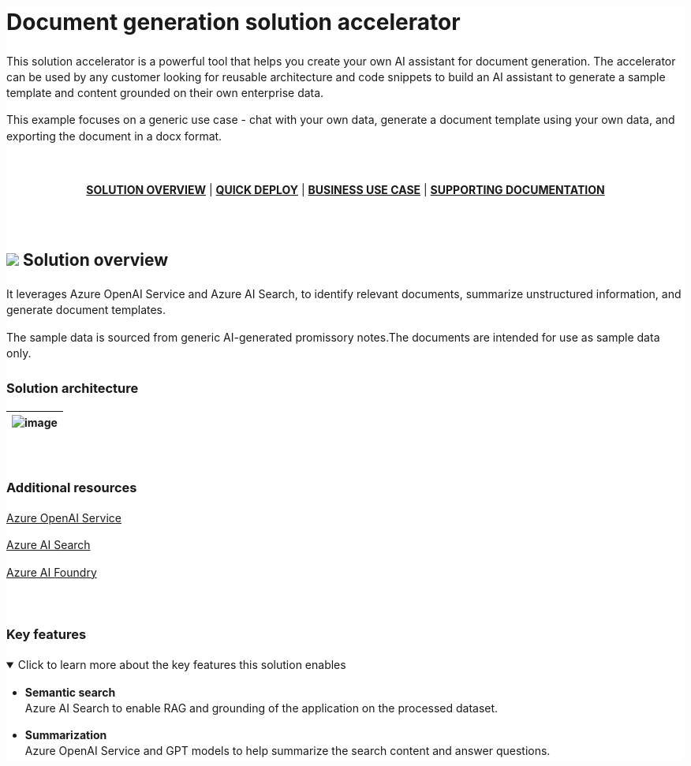 # Document generation solution accelerator

This solution accelerator is a powerful tool that helps you create your own AI assistant for document generation. The accelerator can be used by any customer looking for reusable architecture and code snippets to build an AI assistant to generate a sample template and content grounded on their own enterprise data. 

This example focuses on a generic use case - chat with your own data, generate a document template using your own data, and exporting the document in a docx format.

<br/>

<div align="center">
  
[**SOLUTION OVERVIEW**](#solution-overview)  \| [**QUICK DEPLOY**](#quick-deploy)  \| [**BUSINESS USE CASE**](#business-use-case)  \| [**SUPPORTING DOCUMENTATION**](#supporting-documentation)

</div>
<br/>

<h2><img src="./docs/images/readme/solution-overview.png" width="48" />
Solution overview
</h2>

It leverages Azure OpenAI Service and Azure AI Search, to identify relevant documents, summarize unstructured information, and generate document templates. 

The sample data is sourced from generic AI-generated promissory notes.The documents are intended for use as sample data only.

### Solution architecture
|![image](./docs/images/DocGen_Azure_AI_Foundry_Architecture.png)|
|---|


<br/>

### Additional resources

[Azure OpenAI Service](https://learn.microsoft.com/en-us/azure/ai-services/openai/) 

[Azure AI Search](https://learn.microsoft.com/en-us/azure/search/) 

[Azure AI Foundry](https://learn.microsoft.com/en-us/azure/ai-studio/)


<br/>

### Key features
<details open>
  <summary>Click to learn more about the key features this solution enables</summary>

  - **Semantic search** <br/>
  Azure AI Search to enable RAG and grounding of the application on the processed dataset.​
  
  - **Summarization** <br/>
  Azure OpenAI Service and GPT models to help summarize the search content and answer questions.​
